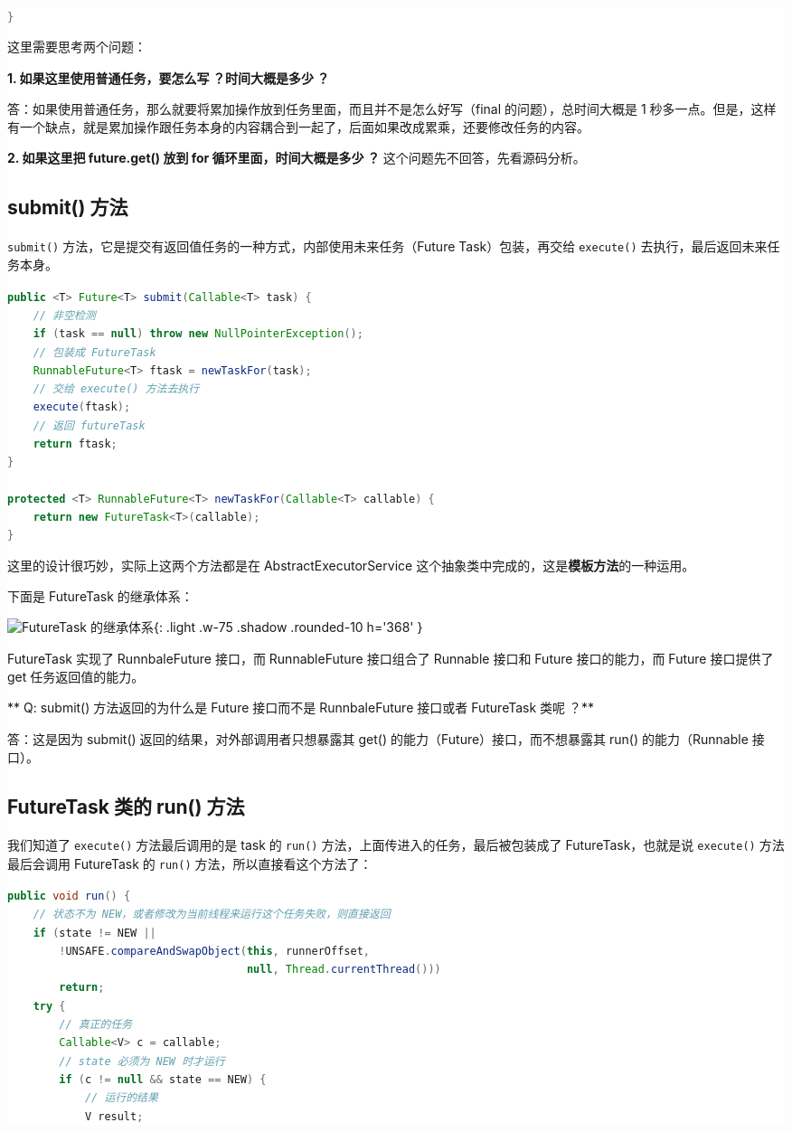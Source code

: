 ```java
}
```

这里需要思考两个问题：

**1. 如果这里使用普通任务，要怎么写 ？时间大概是多少 ？**

答：如果使用普通任务，那么就要将累加操作放到任务里面，而且并不是怎么好写（final 的问题），总时间大概是 1 秒多一点。但是，这样有一个缺点，就是累加操作跟任务本身的内容耦合到一起了，后面如果改成累乘，还要修改任务的内容。

**2. 如果这里把 future.get() 放到 for 循环里面，时间大概是多少 ？**
这个问题先不回答，先看源码分析。

## submit() 方法

`submit()` 方法，它是提交有返回值任务的一种方式，内部使用未来任务（Future Task）包装，再交给 `execute()` 去执行，最后返回未来任务本身。

```java
public <T> Future<T> submit(Callable<T> task) {
    // 非空检测
    if (task == null) throw new NullPointerException();
    // 包装成 FutureTask
    RunnableFuture<T> ftask = newTaskFor(task);
    // 交给 execute() 方法去执行
    execute(ftask);
    // 返回 futureTask
    return ftask;
}

protected <T> RunnableFuture<T> newTaskFor(Callable<T> callable) {
    return new FutureTask<T>(callable);
}
```

这里的设计很巧妙，实际上这两个方法都是在 AbstractExecutorService 这个抽象类中完成的，这是**模板方法**的一种运用。

下面是 FutureTask 的继承体系：

![FutureTask 的继承体系](https://shichuan-hao.github.io/images/static/futureTask-inheritance-system.png){: .light .w-75 .shadow .rounded-10 h='368' }


FutureTask 实现了 RunnbaleFuture 接口，而 RunnableFuture 接口组合了 Runnable 接口和 Future 接口的能力，而 Future 接口提供了 get 任务返回值的能力。

** Q: submit() 方法返回的为什么是 Future 接口而不是 RunnbaleFuture 接口或者 FutureTask 类呢 ？**

答：这是因为 submit() 返回的结果，对外部调用者只想暴露其 get() 的能力（Future）接口，而不想暴露其 run() 的能力（Runnable 接口）。

## FutureTask 类的 run() 方法



我们知道了 `execute()` 方法最后调用的是 task 的 `run()` 方法，上面传进入的任务，最后被包装成了 FutureTask，也就是说 `execute()` 方法最后会调用 FutureTask 的 `run()` 方法，所以直接看这个方法了：

```java
public void run() {
    // 状态不为 NEW，或者修改为当前线程来运行这个任务失败，则直接返回
    if (state != NEW ||
        !UNSAFE.compareAndSwapObject(this, runnerOffset,
                                     null, Thread.currentThread()))
        return;
    try {
        // 真正的任务
        Callable<V> c = callable;
        // state 必须为 NEW 时才运行
        if (c != null && state == NEW) {
            // 运行的结果
            V result;
```
